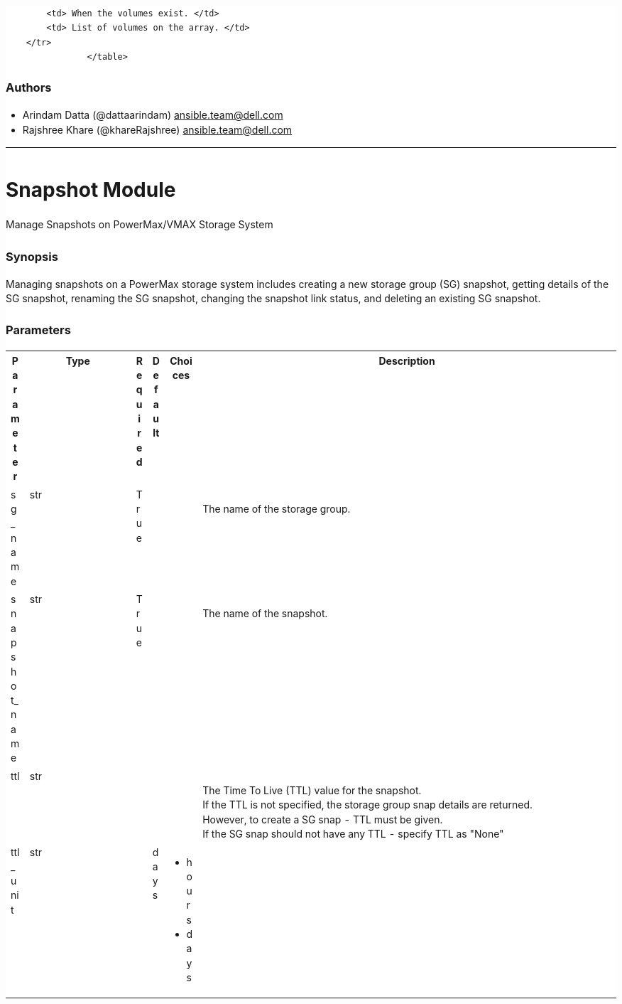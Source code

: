            <td> When the volumes exist. </td>
            <td> List of volumes on the array. </td>
        </tr>
                    </table>

### Authors
* Arindam Datta (@dattaarindam) <ansible.team@dell.com>
* Rajshree Khare (@khareRajshree) <ansible.team@dell.com>

--------------------------------
# Snapshot Module

Manage Snapshots on PowerMax/VMAX Storage System

### Synopsis
 Managing snapshots on a PowerMax storage system includes creating a new storage group (SG) snapshot, getting details of the SG snapshot, renaming the SG snapshot, changing the snapshot link status, and deleting an existing SG snapshot.

### Parameters
                                                                                                                                                                                                                                                                                                                                                                                
<table>
    <tr>
        <th colspan=1>Parameter</th>
        <th width="20%">Type</th>
        <th>Required</th>
        <th>Default</th>
        <th>Choices</th>
        <th width="80%">Description</th>
    </tr>
                                                            <tr>
            <td colspan=1 > sg_name</td>
            <td> str  </td>
            <td> True </td>
            <td></td>
            <td></td>
            <td> <br> The name of the storage group. </td>
        </tr>
                    <tr>
            <td colspan=1 > snapshot_name</td>
            <td> str  </td>
            <td> True </td>
            <td></td>
            <td></td>
            <td> <br> The name of the snapshot. </td>
        </tr>
                    <tr>
            <td colspan=1 > ttl</td>
            <td> str  </td>
            <td></td>
            <td></td>
            <td></td>
            <td> <br> The Time To Live (TTL) value for the snapshot.  <br> If the TTL is not specified, the storage group snap details are returned.  <br> However, to create a SG snap - TTL must be given.  <br> If the SG snap should not have any TTL - specify TTL as "None" </td>
        </tr>
                    <tr>
            <td colspan=1 > ttl_unit</td>
            <td> str  </td>
            <td></td>
            <td> days </td>
            <td> <ul> <li>hours</li>  <li>days</li> </ul></td>